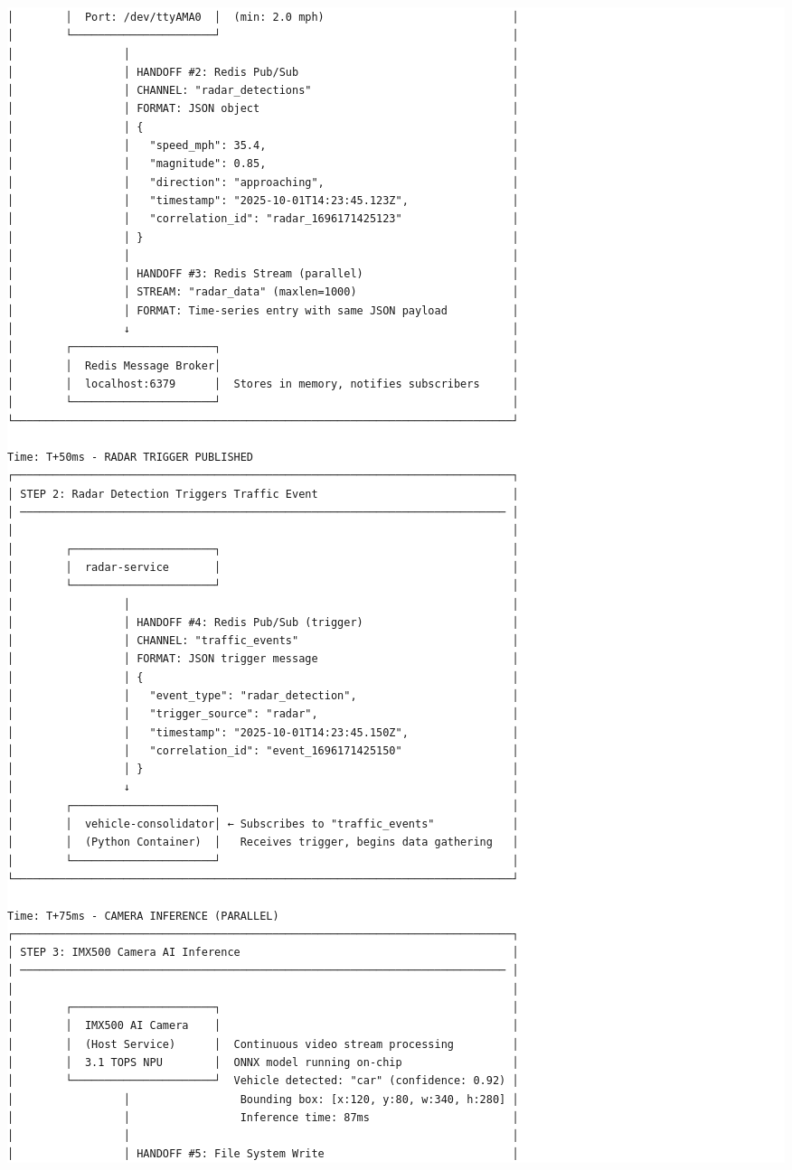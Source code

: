 ```text
│        │  Port: /dev/ttyAMA0  │  (min: 2.0 mph)                             │
│        └──────────────────────┘                                             │
│                 │                                                           │
│                 │ HANDOFF #2: Redis Pub/Sub                                 │
│                 │ CHANNEL: "radar_detections"                               │
│                 │ FORMAT: JSON object                                       │
│                 │ {                                                         │
│                 │   "speed_mph": 35.4,                                      │
│                 │   "magnitude": 0.85,                                      │
│                 │   "direction": "approaching",                             │
│                 │   "timestamp": "2025-10-01T14:23:45.123Z",                │
│                 │   "correlation_id": "radar_1696171425123"                 │
│                 │ }                                                         │
│                 │                                                           │
│                 │ HANDOFF #3: Redis Stream (parallel)                       │
│                 │ STREAM: "radar_data" (maxlen=1000)                        │
│                 │ FORMAT: Time-series entry with same JSON payload          │
│                 ↓                                                           │
│        ┌──────────────────────┐                                             │
│        │  Redis Message Broker│                                             │
│        │  localhost:6379      │  Stores in memory, notifies subscribers     │
│        └──────────────────────┘                                             │
└─────────────────────────────────────────────────────────────────────────────┘

Time: T+50ms - RADAR TRIGGER PUBLISHED
┌─────────────────────────────────────────────────────────────────────────────┐
│ STEP 2: Radar Detection Triggers Traffic Event                              │
│ ─────────────────────────────────────────────────────────────────────────── │
│                                                                             │
│        ┌──────────────────────┐                                             │
│        │  radar-service       │                                             │
│        └──────────────────────┘                                             │
│                 │                                                           │
│                 │ HANDOFF #4: Redis Pub/Sub (trigger)                       │
│                 │ CHANNEL: "traffic_events"                                 │
│                 │ FORMAT: JSON trigger message                              │
│                 │ {                                                         │
│                 │   "event_type": "radar_detection",                        │
│                 │   "trigger_source": "radar",                              │
│                 │   "timestamp": "2025-10-01T14:23:45.150Z",                │
│                 │   "correlation_id": "event_1696171425150"                 │
│                 │ }                                                         │
│                 ↓                                                           │
│        ┌──────────────────────┐                                             │
│        │  vehicle-consolidator│ ← Subscribes to "traffic_events"            │
│        │  (Python Container)  │   Receives trigger, begins data gathering   │
│        └──────────────────────┘                                             │
└─────────────────────────────────────────────────────────────────────────────┘

Time: T+75ms - CAMERA INFERENCE (PARALLEL)
┌─────────────────────────────────────────────────────────────────────────────┐
│ STEP 3: IMX500 Camera AI Inference                                          │
│ ─────────────────────────────────────────────────────────────────────────── │
│                                                                             │
│        ┌──────────────────────┐                                             │
│        │  IMX500 AI Camera    │                                             │
│        │  (Host Service)      │  Continuous video stream processing         │
│        │  3.1 TOPS NPU        │  ONNX model running on-chip                 │
│        └──────────────────────┘  Vehicle detected: "car" (confidence: 0.92) │
│                 │                 Bounding box: [x:120, y:80, w:340, h:280] │
│                 │                 Inference time: 87ms                      │
│                 │                                                           │
│                 │ HANDOFF #5: File System Write                             │
```